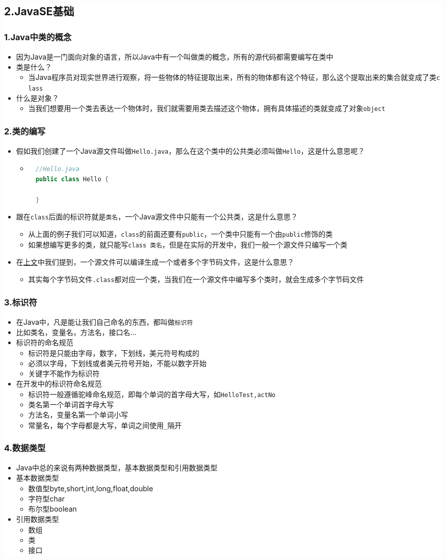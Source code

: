 

## 2.JavaSE基础

### 1.Java中类的概念

+ 因为Java是一门面向对象的语言，所以Java中有一个叫做类的概念，所有的源代码都需要编写在类中
+ 类是什么？
    + 当Java程序员对现实世界进行观察，将一些物体的特征提取出来，所有的物体都有这个特征，那么这个提取出来的集合就变成了类`class`
+ 什么是对象？
    + 当我们想要用一个类去表达一个物体时，我们就需要用类去描述这个物体，拥有具体描述的类就变成了对象`object`



### 2.类的编写

+ 假如我们创建了一个Java源文件叫做`Hello.java`，那么在这个类中的公共类必须叫做`Hello`，这是什么意思呢？

    + ```java
        //Hello.java
        public class Hello {
            
        }
        ```

+ 跟在`class`后面的标识符就是`类名`，一个Java源文件中只能有一个公共类，这是什么意思？

    + 从上面的例子我们可以知道，`class`的前面还要有`public`，一个类中只能有一个由`public`修饰的类
    + 如果想编写更多的类，就只能写`class 类名`，但是在实际的开发中，我们一般一个源文件只编写一个类

+ 在[上文](#3.Java的加载与执行)中我们提到，一个源文件可以编译生成一个或者多个字节码文件，这是什么意思？

    + 其实每个字节码文件`.class`都对应一个类，当我们在一个源文件中编写多个类时，就会生成多个字节码文件



### 3.标识符

+ 在Java中，凡是能让我们自己命名的东西，都叫做`标识符`
+ 比如类名，变量名，方法名，接口名...
+ 标识符的命名规范
    + 标识符是只能由字母，数字，下划线，美元符号构成的
    + 必须以字母，下划线或者美元符号开始，不能以数字开始
    + 关键字不能作为标识符
+ 在开发中的标识符命名规范
    + 标识符一般遵循驼峰命名规范，即每个单词的首字母大写，如`HelloTest,actNo`
    + 类名第一个单词首字母大写
    + 方法名，变量名第一个单词小写
    + 常量名，每个字母都是大写，单词之间使用`_`隔开



### 4.数据类型

+ Java中总的来说有两种数据类型，基本数据类型和引用数据类型
+ 基本数据类型
    + 数值型byte,short,int,long,float,double
    + 字符型char
    + 布尔型boolean
+ 引用数据类型
    + 数组
    + 类
    + 接口
